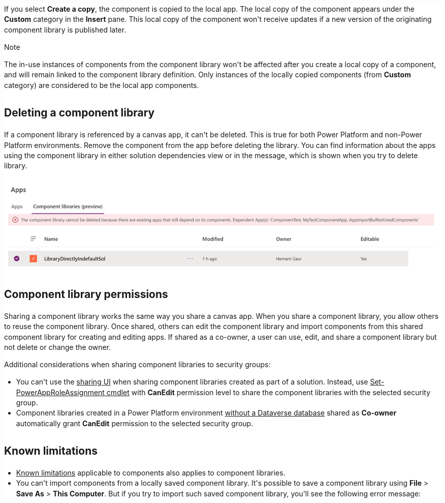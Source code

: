 If you select **Create a copy**, the component is copied to the local app. The local copy of the component appears under the **Custom** category in the **Insert** pane. This local copy of the component won't receive updates if a new version of the originating component library is published later.

> [!NOTE]
> The in-use instances of components from the component library won't be affected after you create a local copy of a component, and will remain linked to the component library definition. Only instances of the locally copied components (from **Custom** category) are considered to be the local app components.

## Deleting a component library

If a component library is referenced by a canvas app, it can't be deleted. This is true for both Power Platform and non-Power Platform environments.  Remove the component from the app before deleting the library.  You can find information about the apps using the component library in either solution dependencies view or in the message, which is shown when you try to delete library.

![Delete library component.](./media/component-library/delete-component-library-dependencies.png "Delete library component")

## Component library permissions

Sharing a component library works the same way you share a canvas app. When you share a component library, you allow others to reuse the component library. Once shared, others can edit the component library and import components from this shared component library for creating and editing apps. If shared as a co-owner, a user can use, edit, and share a component library but not delete or change the owner.

Additional considerations when sharing component libraries to security groups:

- You can't use the [sharing UI](share-app.md#share-an-app) when sharing component libraries created as part of a solution. Instead, use [Set-PowerAppRoleAssignment cmdlet](/powershell/module/microsoft.powerapps.administration.powershell/set-adminpowerapproleassignment#parameters) with **CanEdit** permission level to share the component libraries with the selected security group.
- Component libraries created in a Power Platform environment [without a Dataverse database](/power-platform/admin/create-environment#create-an-environment-in-the-power-platform-admin-center) shared as **Co-owner** automatically grant **CanEdit** permission to the selected security group.

## Known limitations

- [Known limitations](create-component.md#known-limitations) applicable to components also applies to component libraries.
- You can't import components from a locally saved component library. It's possible to save a component library using **File** > **Save As** > **This Computer**. But if you try to import such saved component library, you'll see the following error message: 
